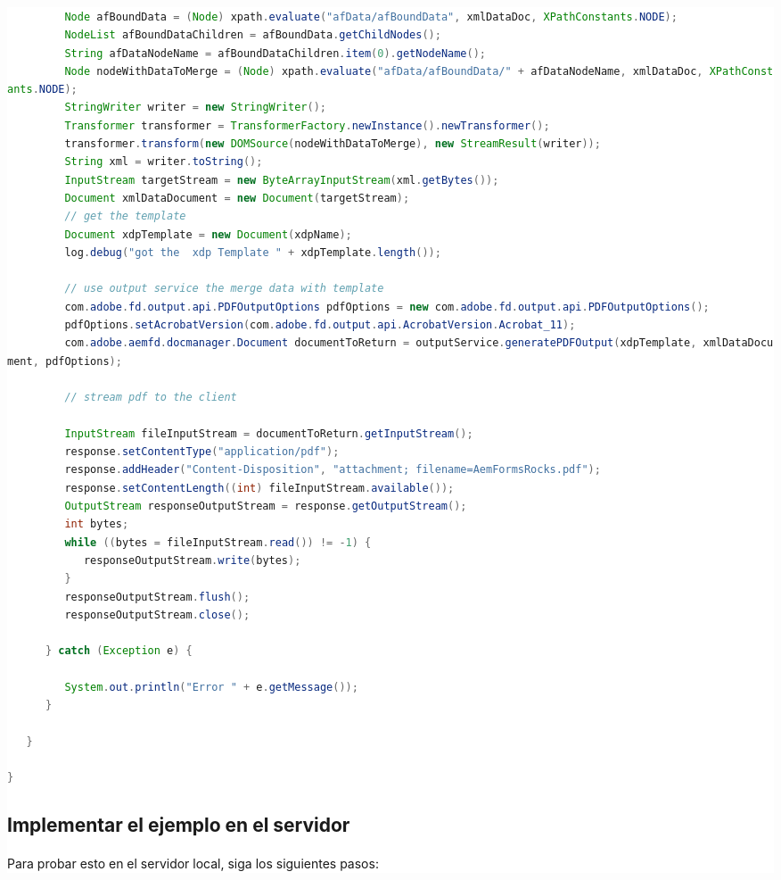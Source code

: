 ```java
         Node afBoundData = (Node) xpath.evaluate("afData/afBoundData", xmlDataDoc, XPathConstants.NODE);
         NodeList afBoundDataChildren = afBoundData.getChildNodes();
         String afDataNodeName = afBoundDataChildren.item(0).getNodeName();
         Node nodeWithDataToMerge = (Node) xpath.evaluate("afData/afBoundData/" + afDataNodeName, xmlDataDoc, XPathConstants.NODE);
         StringWriter writer = new StringWriter();
         Transformer transformer = TransformerFactory.newInstance().newTransformer();
         transformer.transform(new DOMSource(nodeWithDataToMerge), new StreamResult(writer));
         String xml = writer.toString();
         InputStream targetStream = new ByteArrayInputStream(xml.getBytes());
         Document xmlDataDocument = new Document(targetStream);
         // get the template
         Document xdpTemplate = new Document(xdpName);
         log.debug("got the  xdp Template " + xdpTemplate.length());

         // use output service the merge data with template
         com.adobe.fd.output.api.PDFOutputOptions pdfOptions = new com.adobe.fd.output.api.PDFOutputOptions();
         pdfOptions.setAcrobatVersion(com.adobe.fd.output.api.AcrobatVersion.Acrobat_11);
         com.adobe.aemfd.docmanager.Document documentToReturn = outputService.generatePDFOutput(xdpTemplate, xmlDataDocument, pdfOptions);

         // stream pdf to the client

         InputStream fileInputStream = documentToReturn.getInputStream();
         response.setContentType("application/pdf");
         response.addHeader("Content-Disposition", "attachment; filename=AemFormsRocks.pdf");
         response.setContentLength((int) fileInputStream.available());
         OutputStream responseOutputStream = response.getOutputStream();
         int bytes;
         while ((bytes = fileInputStream.read()) != -1) {
            responseOutputStream.write(bytes);
         }
         responseOutputStream.flush();
         responseOutputStream.close();

      } catch (Exception e) {

         System.out.println("Error " + e.getMessage());
      }

   }

}
```


## Implementar el ejemplo en el servidor

Para probar esto en el servidor local, siga los siguientes pasos:
